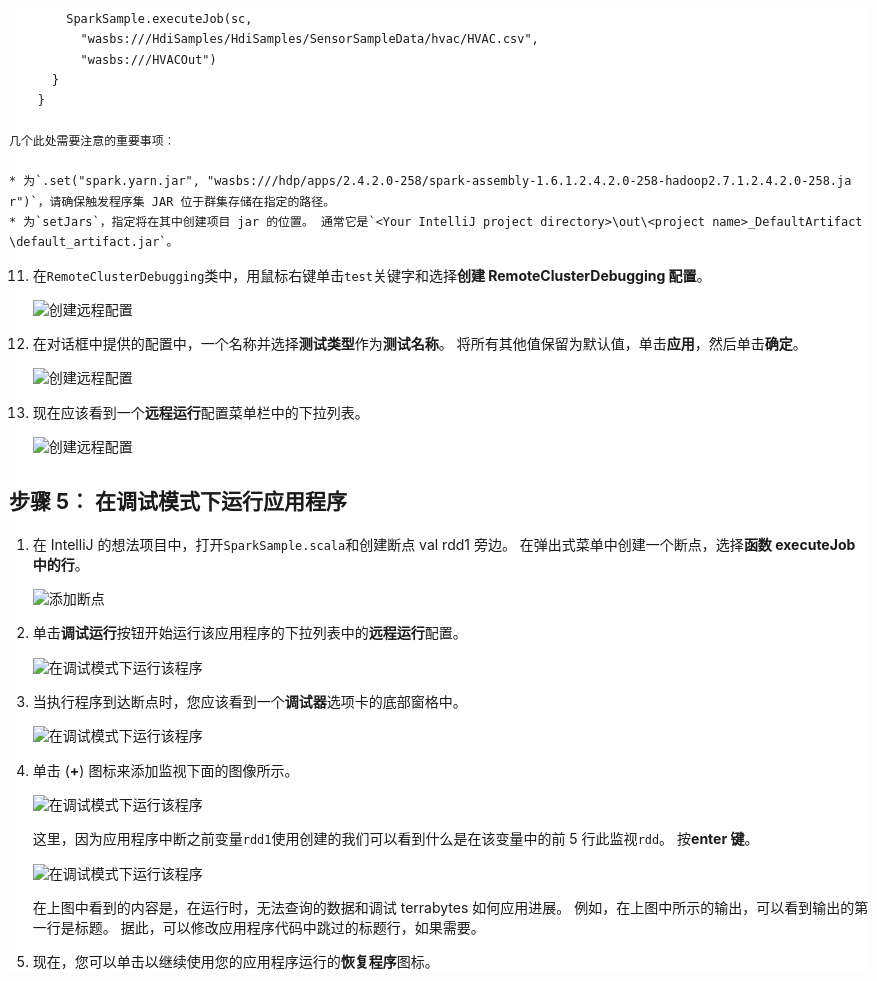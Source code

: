             SparkSample.executeJob(sc,
              "wasbs:///HdiSamples/HdiSamples/SensorSampleData/hvac/HVAC.csv",
              "wasbs:///HVACOut")
          }
        }

    几个此处需要注意的重要事项︰
    
    * 为`.set("spark.yarn.jar", "wasbs:///hdp/apps/2.4.2.0-258/spark-assembly-1.6.1.2.4.2.0-258-hadoop2.7.1.2.4.2.0-258.jar")`，请确保触发程序集 JAR 位于群集存储在指定的路径。
    * 为`setJars`，指定将在其中创建项目 jar 的位置。 通常它是`<Your IntelliJ project directory>\out\<project name>_DefaultArtifact\default_artifact.jar`。 


11. 在`RemoteClusterDebugging`类中，用鼠标右键单击`test`关键字和选择**创建 RemoteClusterDebugging 配置**。

    ![创建远程配置](./media/hdinsight-apache-spark-intellij-tool-plugin-debug-jobs-remotely/create-remote-config.png)

12. 在对话框中提供的配置中，一个名称并选择**测试类型**作为**测试名称**。 将所有其他值保留为默认值，单击**应用**，然后单击**确定**。

    ![创建远程配置](./media/hdinsight-apache-spark-intellij-tool-plugin-debug-jobs-remotely/provide-config-value.png)



13. 现在应该看到一个**远程运行**配置菜单栏中的下拉列表。 

    ![创建远程配置](./media/hdinsight-apache-spark-intellij-tool-plugin-debug-jobs-remotely/config-run.png)

## <a name="step-5-run-the-application-in-debug-mode"></a>步骤 5︰ 在调试模式下运行应用程序

1. 在 IntelliJ 的想法项目中，打开`SparkSample.scala`和创建断点 val rdd1 旁边。 在弹出式菜单中创建一个断点，选择**函数 executeJob 中的行**。

    ![添加断点](./media/hdinsight-apache-spark-intellij-tool-plugin-debug-jobs-remotely/create-breakpoint.png)

2. 单击**调试运行**按钮开始运行该应用程序的下拉列表中的**远程运行**配置。

    ![在调试模式下运行该程序](./media/hdinsight-apache-spark-intellij-tool-plugin-debug-jobs-remotely/debug-run-mode.png)

3. 当执行程序到达断点时，您应该看到一个**调试器**选项卡的底部窗格中。

    ![在调试模式下运行该程序](./media/hdinsight-apache-spark-intellij-tool-plugin-debug-jobs-remotely/debug-add-watch.png)

4. 单击 (**+**) 图标来添加监视下面的图像所示。 

    ![在调试模式下运行该程序](./media/hdinsight-apache-spark-intellij-tool-plugin-debug-jobs-remotely/debug-add-watch-variable.png)

    这里，因为应用程序中断之前变量`rdd1`使用创建的我们可以看到什么是在该变量中的前 5 行此监视`rdd`。 按**enter 键**。

    ![在调试模式下运行该程序](./media/hdinsight-apache-spark-intellij-tool-plugin-debug-jobs-remotely/debug-add-watch-variable-value.png)

    在上图中看到的内容是，在运行时，无法查询的数据和调试 terrabytes 如何应用进展。 例如，在上图中所示的输出，可以看到输出的第一行是标题。 据此，可以修改应用程序代码中跳过的标题行，如果需要。

5. 现在，您可以单击以继续使用您的应用程序运行的**恢复程序**图标。
